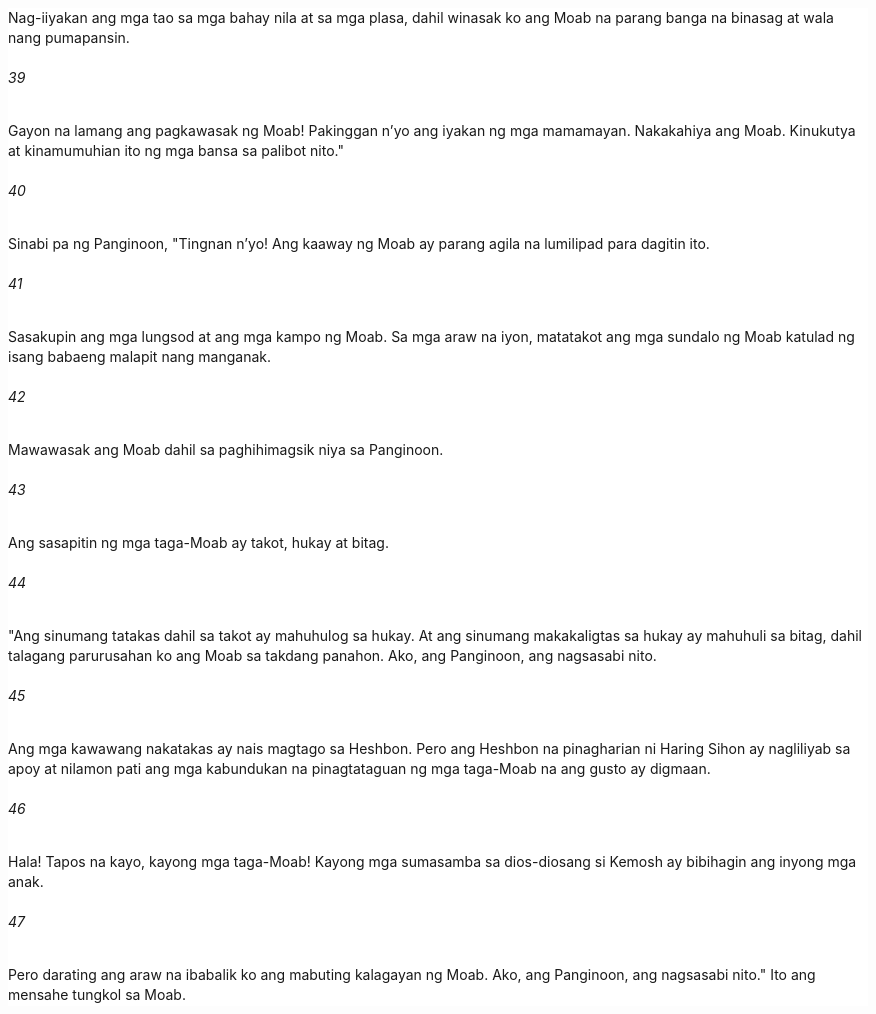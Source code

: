 
Nag-iiyakan ang mga tao sa mga bahay nila at sa mga plasa, dahil winasak ko ang Moab na parang banga na binasag at wala nang pumapansin. 


###### 39 


Gayon na lamang ang pagkawasak ng Moab! Pakinggan nʼyo ang iyakan ng mga mamamayan. Nakakahiya ang Moab. Kinukutya at kinamumuhian ito ng mga bansa sa palibot nito." 


###### 40 


Sinabi pa ng Panginoon, "Tingnan nʼyo! Ang kaaway ng Moab ay parang agila na lumilipad para dagitin ito. 


###### 41 


Sasakupin ang mga lungsod at ang mga kampo ng Moab. Sa mga araw na iyon, matatakot ang mga sundalo ng Moab katulad ng isang babaeng malapit nang manganak. 


###### 42 


Mawawasak ang Moab dahil sa paghihimagsik niya sa Panginoon. 


###### 43 


Ang sasapitin ng mga taga-Moab ay takot, hukay at bitag. 


###### 44 


"Ang sinumang tatakas dahil sa takot ay mahuhulog sa hukay. At ang sinumang makakaligtas sa hukay ay mahuhuli sa bitag, dahil talagang parurusahan ko ang Moab sa takdang panahon. Ako, ang Panginoon, ang nagsasabi nito. 


###### 45 


Ang mga kawawang nakatakas ay nais magtago sa Heshbon. Pero ang Heshbon na pinagharian ni Haring Sihon ay nagliliyab sa apoy at nilamon pati ang mga kabundukan na pinagtataguan ng mga taga-Moab na ang gusto ay digmaan. 


###### 46 


Hala! Tapos na kayo, kayong mga taga-Moab! Kayong mga sumasamba sa dios-diosang si Kemosh ay bibihagin ang inyong mga anak. 


###### 47 


Pero darating ang araw na ibabalik ko ang mabuting kalagayan ng Moab. Ako, ang Panginoon, ang nagsasabi nito." Ito ang mensahe tungkol sa Moab.
